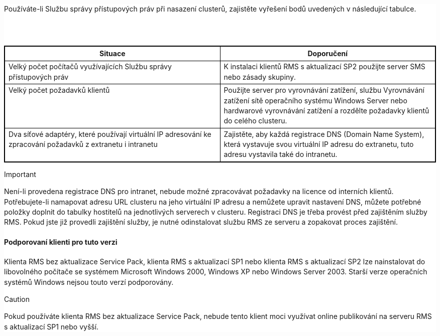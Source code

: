 Používáte-li Službu správy přístupových práv při nasazení clusterů, zajistěte vyřešení bodů uvedených v následující tabulce.
  
###  

 
<table style="border:1px solid black;">
<colgroup>
<col width="50%" />
<col width="50%" />
</colgroup>
<thead>
<tr class="header">
<th style="border:1px solid black;" >Situace</th>
<th style="border:1px solid black;" >Doporučení</th>
</tr>
</thead>
<tbody>
<tr class="odd">
<td style="border:1px solid black;">Velký počet počítačů využívajících Službu správy přístupových práv</td>
<td style="border:1px solid black;">K instalaci klientů RMS s aktualizací SP2 použijte server SMS nebo zásady skupiny.</td>
</tr>
<tr class="even">
<td style="border:1px solid black;">Velký počet požadavků klientů</td>
<td style="border:1px solid black;">Použijte server pro vyrovnávání zatížení, službu Vyrovnávání zatížení sítě operačního systému Windows Server nebo hardwarové vyrovnávání zatížení a rozdělte požadavky klientů do celého clusteru.</td>
</tr>
<tr class="odd">
<td style="border:1px solid black;">Dva síťové adaptéry, které používají virtuální IP adresování ke zpracování požadavků z extranetu i intranetu</td>
<td style="border:1px solid black;">Zajistěte, aby každá registrace DNS (Domain Name System), která vystavuje svou virtuální IP adresu do extranetu, tuto adresu vystavila také do intranetu.</td>
</tr>
</tbody>
</table>
  
> [!IMPORTANT]  
> Není-li provedena registrace DNS pro intranet, nebude možné zpracovávat požadavky na licence od interních klientů. Potřebujete-li namapovat adresu URL clusteru na jeho virtuální IP adresu a nemůžete upravit nastavení DNS, můžete potřebné položky doplnit do tabulky hostitelů na jednotlivých serverech v clusteru. Registraci DNS je třeba provést před zajištěním služby RMS. Pokud jste již provedli zajištění služby, je nutné odinstalovat službu RMS ze serveru a zopakovat proces zajištění.
  
#### Podporovaní klienti pro tuto verzi
  
Klienta RMS bez aktualizace Service Pack, klienta RMS s aktualizací SP1 nebo klienta RMS s aktualizací SP2 lze nainstalovat do libovolného počítače se systémem Microsoft Windows 2000, Windows XP nebo Windows Server 2003. Starší verze operačních systémů Windows nejsou touto verzí podporovány.
  
> [!CAUTION]  
> Pokud používáte klienta RMS bez aktualizace Service Pack, nebude tento klient moci využívat online publikování na serveru RMS s aktualizací SP1 nebo vyšší. 
  